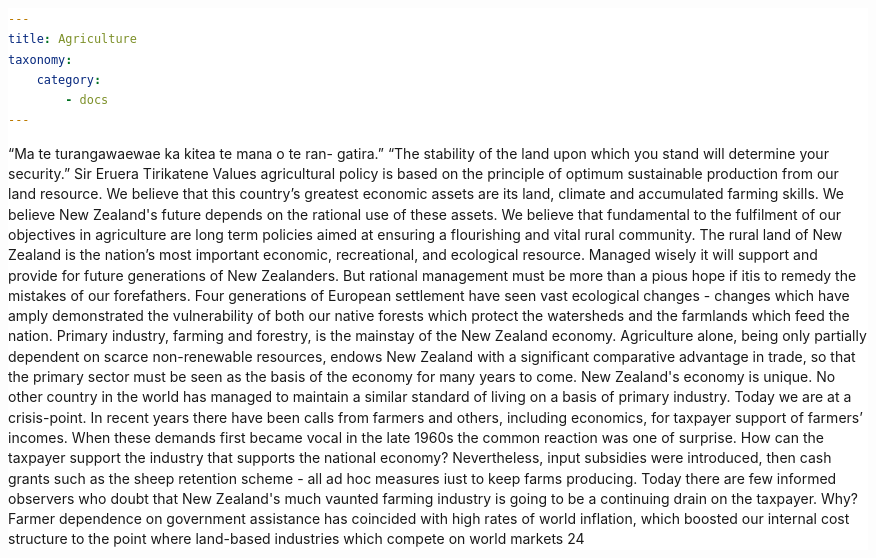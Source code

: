 ```yaml
---
title: Agriculture
taxonomy:
    category:
        - docs
---
```


“Ma te turangawaewae ka kitea te mana o te ran-
gatira.”
“The stability of the land upon which you stand will
determine your security.”
Sir Eruera Tirikatene
Values agricultural policy is based on the principle of
optimum sustainable production from our land
resource.
We believe that this country’s greatest economic
assets are its land, climate and accumulated farming
skills.
We believe New Zealand's future depends on the
rational use of these assets.
We believe that fundamental to the fulfilment of our
objectives in agriculture are long term policies aimed at
ensuring a flourishing and vital rural community.
The rural land of New Zealand is the nation’s most
important economic, recreational, and ecological
resource. Managed wisely it will support and provide
for future generations of New Zealanders. But rational
management must be more than a pious hope if itis to
remedy the mistakes of our forefathers. Four
generations of European settlement have seen vast
ecological changes - changes which have amply
demonstrated the vulnerability of both our native
forests which protect the watersheds and the
farmlands which feed the nation. Primary industry,
farming and forestry, is the mainstay of the New
Zealand economy. Agriculture alone, being only
partially dependent on scarce non-renewable
resources, endows New Zealand with a significant
comparative advantage in trade, so that the primary
sector must be seen as the basis of the economy for
many years to come.
New Zealand's economy is unique. No other country
in the world has managed to maintain a similar
standard of living on a basis of primary industry. Today
we are at a crisis-point.
In recent years there have been calls from farmers
and others, including economics, for taxpayer support
of farmers’ incomes. When these demands first became
vocal in the late 1960s the common reaction was one of
surprise. How can the taxpayer support the industry
that supports the national economy? Nevertheless,
input subsidies were introduced, then cash grants such
as the sheep retention scheme - all ad hoc measures
iust to keep farms producing. Today there are few
informed observers who doubt that New Zealand's
much vaunted farming industry is going to be a
continuing drain on the taxpayer. Why?
Farmer dependence on government assistance has
coincided with high rates of world inflation, which
boosted our internal cost structure to the point where
land-based industries which compete on world markets
24